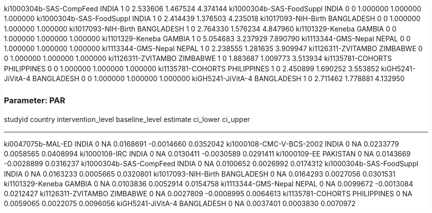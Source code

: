 ki1000304b-SAS-CompFeed    INDIA         1                    0                 2.533606   1.467524    4.374144
ki1000304b-SAS-FoodSuppl   INDIA         0                    0                 1.000000   1.000000    1.000000
ki1000304b-SAS-FoodSuppl   INDIA         1                    0                 2.414439   1.376503    4.235018
ki1017093-NIH-Birth        BANGLADESH    0                    0                 1.000000   1.000000    1.000000
ki1017093-NIH-Birth        BANGLADESH    1                    0                 2.764330   1.576234    4.847960
ki1101329-Keneba           GAMBIA        0                    0                 1.000000   1.000000    1.000000
ki1101329-Keneba           GAMBIA        1                    0                 5.054683   3.237929    7.890790
ki1113344-GMS-Nepal        NEPAL         0                    0                 1.000000   1.000000    1.000000
ki1113344-GMS-Nepal        NEPAL         1                    0                 2.238555   1.281635    3.909947
ki1126311-ZVITAMBO         ZIMBABWE      0                    0                 1.000000   1.000000    1.000000
ki1126311-ZVITAMBO         ZIMBABWE      1                    0                 1.883687   1.009773    3.513934
ki1135781-COHORTS          PHILIPPINES   0                    0                 1.000000   1.000000    1.000000
ki1135781-COHORTS          PHILIPPINES   1                    0                 2.450899   1.690252    3.553852
kiGH5241-JiVitA-4          BANGLADESH    0                    0                 1.000000   1.000000    1.000000
kiGH5241-JiVitA-4          BANGLADESH    1                    0                 2.711462   1.778881    4.132950


### Parameter: PAR


studyid                    country       intervention_level   baseline_level     estimate     ci_lower    ci_upper
-------------------------  ------------  -------------------  ---------------  ----------  -----------  ----------
ki0047075b-MAL-ED          INDIA         0                    NA                0.0168691   -0.0014660   0.0352042
ki1000108-CMC-V-BCS-2002   INDIA         0                    NA                0.0233779    0.0058565   0.0408994
ki1000108-IRC              INDIA         0                    NA                0.0130411   -0.0030589   0.0291411
ki1000109-EE               PAKISTAN      0                    NA                0.0143669   -0.0028899   0.0316237
ki1000304b-SAS-CompFeed    INDIA         0                    NA                0.0100652    0.0026992   0.0174312
ki1000304b-SAS-FoodSuppl   INDIA         0                    NA                0.0163233    0.0005665   0.0320801
ki1017093-NIH-Birth        BANGLADESH    0                    NA                0.0164293    0.0027056   0.0301531
ki1101329-Keneba           GAMBIA        0                    NA                0.0103836    0.0052914   0.0154758
ki1113344-GMS-Nepal        NEPAL         0                    NA                0.0099672   -0.0013084   0.0212427
ki1126311-ZVITAMBO         ZIMBABWE      0                    NA                0.0027809   -0.0008995   0.0064613
ki1135781-COHORTS          PHILIPPINES   0                    NA                0.0059065    0.0022075   0.0096056
kiGH5241-JiVitA-4          BANGLADESH    0                    NA                0.0037401    0.0003830   0.0070972
